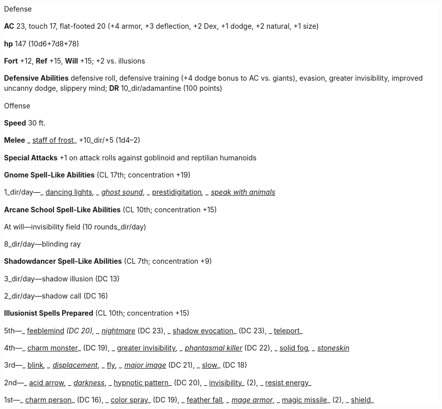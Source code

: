 Defense

**AC** 23, touch 17, flat-footed 20 (+4 armor, +3 deflection, +2 Dex, +1 dodge, +2 natural, +1 size)

**hp** 147 (10d6+7d8+78)

**Fort** +12, **Ref** +15, **Will** +15; +2 vs. illusions

**Defensive Abilities** defensive roll, defensive training (+4 dodge bonus to AC vs. giants), evasion, greater invisibility, improved uncanny dodge, slippery mind; **DR** 10_dir/adamantine (100 points)

Offense

**Speed** 30 ft.

**Melee** _ [staff of frost](../magicItems_dir/staves#_staff-of-frost)_ +10_dir/+5 (1d4–2)

**Special Attacks** +1 on attack rolls against goblinoid and reptilian humanoids

**Gnome Spell-Like Abilities** (CL 17th; concentration +19)

1_dir/day—_ [dancing lights](../spells_dir/dancingLights#_dancing-lights)_, _ [ghost sound](../spells_dir/ghostSound#_ghost-sound)_, _ [prestidigitation](../spells_dir/prestidigitation#_prestidigitation)_, _ [speak with animals](../spells_dir/speakWithAnimals#_speak-with-animals)_

**Arcane School**  **Spell-Like Abilities** (CL 10th; concentration +15)

At will—invisibility field (10 rounds_dir/day)

8_dir/day—blinding ray

**Shadowdancer Spell-Like Abilities** (CL 7th; concentration +9)

3_dir/day—shadow illusion (DC 13)

2_dir/day—shadow call (DC 16)

**Illusionist Spells Prepared** (CL 10th; concentration +15)

5th—_ [feeblemind](../spells_dir/feeblemind#_feeblemind) _(DC 20), _ [nightmare](../spells_dir/nightmare#_nightmare)_ (DC 23), _ [shadow evocation](../spells_dir/shadowEvocation#_shadow-evocation)_ (DC 23), _ [teleport](../spells_dir/teleport#_teleport)_

4th—_ [charm monster](../spells_dir/charmMonster#_charm-monster)_ (DC 19), _ [greater invisibility](../spells_dir/invisibility#_invisibility-greater)_, _ [phantasmal killer](../spells_dir/phantasmalKiller#_phantasmal-killer)_ (DC 22), _ [solid fog](../spells_dir/solidFog#_solid-fog)_, _ [stoneskin](../spells_dir/stoneskin#_stoneskin)_

3rd—_ [blink](../spells_dir/blink#_blink)_, _ [displacement](../spells_dir/displacement#_displacement)_, _ [fly](../spells_dir/fly)_, _ [major image](../spells_dir/majorImage#_major-image)_ (DC 21), _ [slow](../spells_dir/slow#_slow)_ (DC 18)

2nd—_ [acid arrow](../spells_dir/acidArrow#_acid-arrow)_, _ [darkness](../spells_dir/darkness#_darkness)_, _ [hypnotic pattern](../spells_dir/hypnoticPattern#_hypnotic-pattern)_ (DC 20), _ [invisibility](../spells_dir/invisibility#_invisibility)_ (2), _ [resist energy](../spells_dir/resistEnergy#_resist-energy)_

1st—_ [charm person](../spells_dir/charmPerson#_charm-person)_ (DC 16), _ [color spray](../spells_dir/colorSpray#_color-spray)_ (DC 19), _ [feather fall](../spells_dir/featherFall#_feather-fall)_, _ [mage armor](../spells_dir/mageArmor#_mage-armor)_, _ [magic missile](../spells_dir/magicMissile#_magic-missile)_ (2), _ [shield](../spells_dir/shield#_shield)_

